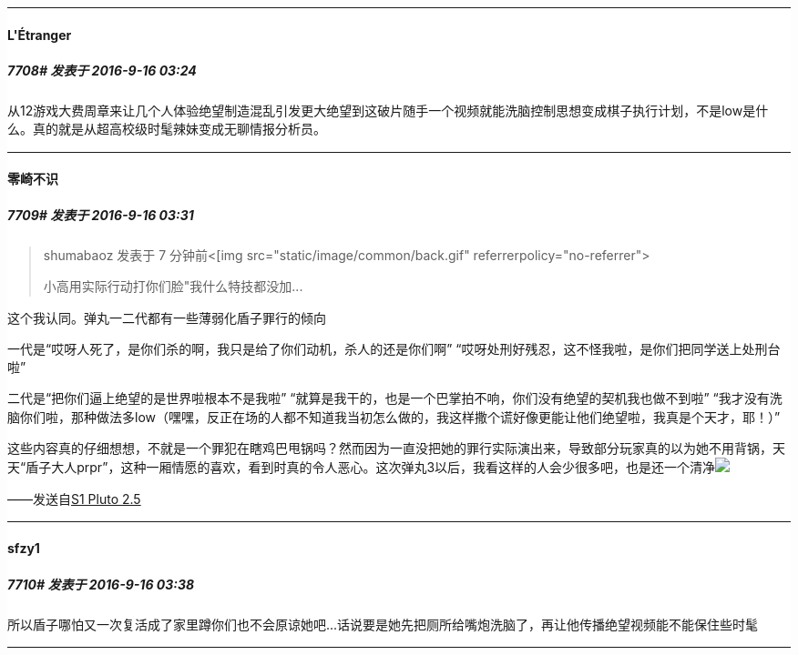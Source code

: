 

-----

####  L'Étranger  
##### 7708#       发表于 2016-9-16 03:24




从12游戏大费周章来让几个人体验绝望制造混乱引发更大绝望到这破片随手一个视频就能洗脑控制思想变成棋子执行计划，不是low是什么。真的就是从超高校级时髦辣妹变成无聊情报分析员。







-----

####  零崎不识  
##### 7709#       发表于 2016-9-16 03:31



<blockquote>shumabaoz 发表于 7 分钟前<[img src="static/image/common/back.gif" referrerpolicy="no-referrer">

小高用实际行动打你们脸"我什么特技都没加...</blockquote>
这个我认同。弹丸一二代都有一些薄弱化盾子罪行的倾向

一代是“哎呀人死了，是你们杀的啊，我只是给了你们动机，杀人的还是你们啊”
“哎呀处刑好残忍，这不怪我啦，是你们把同学送上处刑台啦”

二代是“把你们逼上绝望的是世界啦根本不是我啦”
“就算是我干的，也是一个巴掌拍不响，你们没有绝望的契机我也做不到啦”
“我才没有洗脑你们啦，那种做法多low（嘿嘿，反正在场的人都不知道我当初怎么做的，我这样撒个谎好像更能让他们绝望啦，我真是个天才，耶！）”

这些内容真的仔细想想，不就是一个罪犯在瞎鸡巴甩锅吗？然而因为一直没把她的罪行实际演出来，导致部分玩家真的以为她不用背锅，天天“盾子大人prpr”，这种一厢情愿的喜欢，看到时真的令人恶心。这次弹丸3以后，我看这样的人会少很多吧，也是还一个清净<img src="https://static.saraba1st.com/image/smiley/nq/010.gif" referrerpolicy="no-referrer">


——发送自[S1 Pluto 2.5](https://itunes.apple.com/cn/app/s1-pluto/id889820003?mt=8)







-----

####  sfzy1  
##### 7710#       发表于 2016-9-16 03:38




所以盾子哪怕又一次复活成了家里蹲你们也不会原谅她吧...话说要是她先把厕所给嘴炮洗脑了，再让他传播绝望视频能不能保住些时髦







-----
